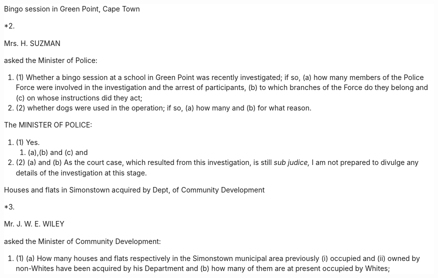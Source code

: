 </oralStatements>

<oralStatements>

<heading>Bingo session in Green Point, Cape Town</heading>

<question by="#suzman" to="#minister_of_police">

<num>*2.</num>

<from>Mrs. H. SUZMAN</from>

<p>asked the Minister of Police:</p>

<ol>

<li>(1) Whether a bingo session at a school in Green Point was recently investigated; if so, (a) how many members of the Police Force were involved in the investigation and the arrest of participants, (b) to which branches of the Force do they belong and (c) on whose instructions did they act;</li>

<li>(2) whether dogs were used in the operation; if so, (a) how many and (b) for what reason.</li>

</ol>

</question>

<answer by="#minister_of_police" to="#suzman">

<from>The MINISTER OF POLICE:</from>

<ol>

<li>(1) Yes.

<ol>

<li>(a),(b) and (c) and</li>

</ol></li>

<li>(2) (a) and (b) As the court case, which resulted from this investigation, is still <i>sub judice,</i> I am not prepared to divulge any details of the investigation at this stage.</li>

</ol>

</answer>

</oralStatements>

<oralStatements>

<heading>Houses and flats in Simonstown acquired by Dept, of Community Development</heading>

<question by="#wiley" to="#minister_of_community_development">

<num>*3.</num>

<from>Mr. J. W. E. WILEY</from>

<p>asked the Minister of Community Development:</p>

<ol>

<li>(1) (a) How many houses and flats respectively in the Simonstown municipal area previously (i) occupied and (ii) owned by non-Whites have been acquired by his Department and (b) how many of them are at present occupied by Whites;</li>
